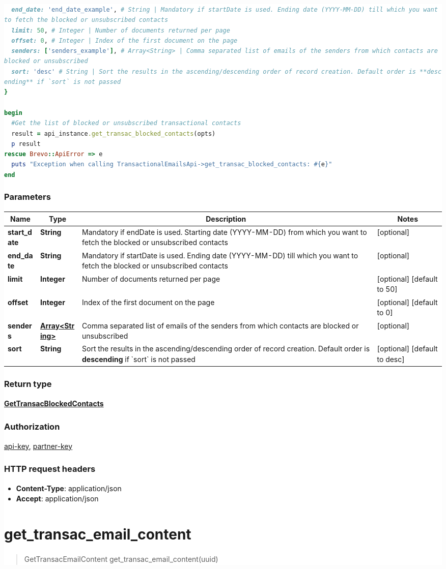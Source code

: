 ```ruby
  end_date: 'end_date_example', # String | Mandatory if startDate is used. Ending date (YYYY-MM-DD) till which you want to fetch the blocked or unsubscribed contacts
  limit: 50, # Integer | Number of documents returned per page
  offset: 0, # Integer | Index of the first document on the page
  senders: ['senders_example'], # Array<String> | Comma separated list of emails of the senders from which contacts are blocked or unsubscribed
  sort: 'desc' # String | Sort the results in the ascending/descending order of record creation. Default order is **descending** if `sort` is not passed
}

begin
  #Get the list of blocked or unsubscribed transactional contacts
  result = api_instance.get_transac_blocked_contacts(opts)
  p result
rescue Brevo::ApiError => e
  puts "Exception when calling TransactionalEmailsApi->get_transac_blocked_contacts: #{e}"
end
```

### Parameters

Name | Type | Description  | Notes
------------- | ------------- | ------------- | -------------
 **start_date** | **String**| Mandatory if endDate is used. Starting date (YYYY-MM-DD) from which you want to fetch the blocked or unsubscribed contacts | [optional] 
 **end_date** | **String**| Mandatory if startDate is used. Ending date (YYYY-MM-DD) till which you want to fetch the blocked or unsubscribed contacts | [optional] 
 **limit** | **Integer**| Number of documents returned per page | [optional] [default to 50]
 **offset** | **Integer**| Index of the first document on the page | [optional] [default to 0]
 **senders** | [**Array&lt;String&gt;**](String.md)| Comma separated list of emails of the senders from which contacts are blocked or unsubscribed | [optional] 
 **sort** | **String**| Sort the results in the ascending/descending order of record creation. Default order is **descending** if &#x60;sort&#x60; is not passed | [optional] [default to desc]

### Return type

[**GetTransacBlockedContacts**](GetTransacBlockedContacts.md)

### Authorization

[api-key](../README.md#api-key), [partner-key](../README.md#partner-key)

### HTTP request headers

 - **Content-Type**: application/json
 - **Accept**: application/json



# **get_transac_email_content**
> GetTransacEmailContent get_transac_email_content(uuid)
